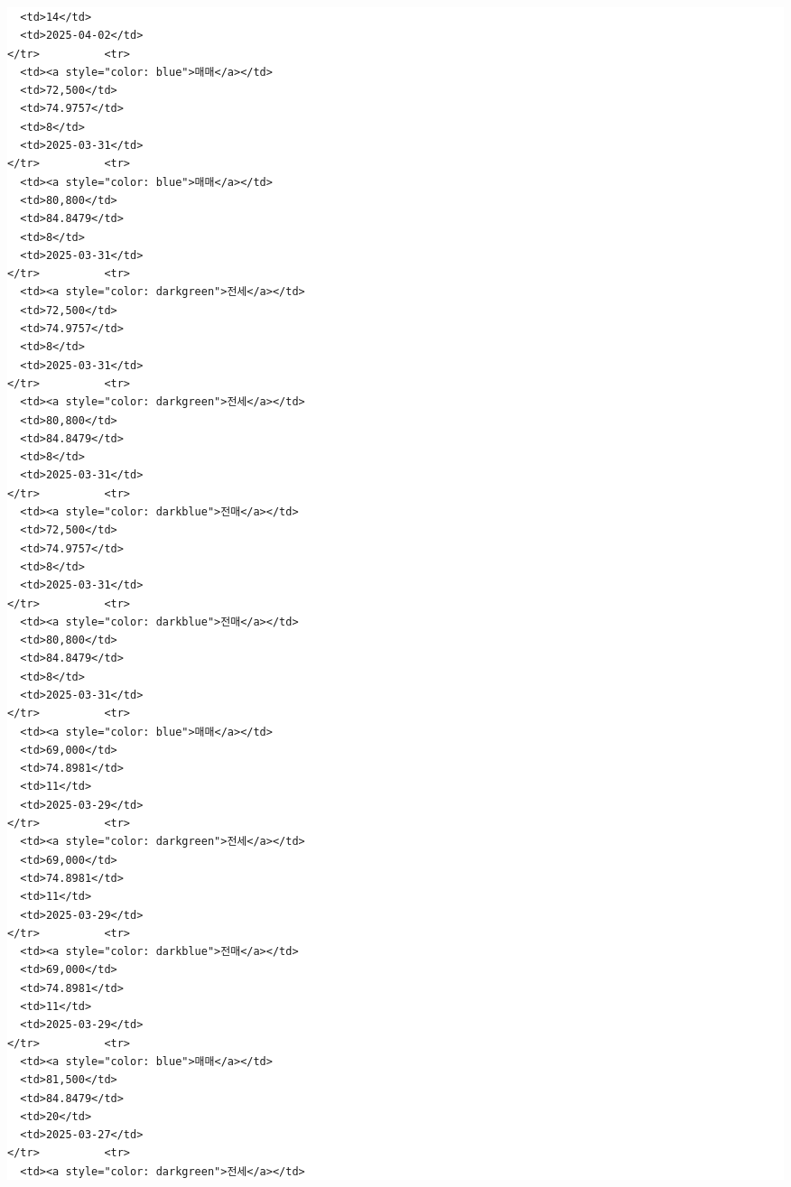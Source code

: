       <td>14</td>
      <td>2025-04-02</td>
    </tr>          <tr>
      <td><a style="color: blue">매매</a></td>
      <td>72,500</td>
      <td>74.9757</td>
      <td>8</td>
      <td>2025-03-31</td>
    </tr>          <tr>
      <td><a style="color: blue">매매</a></td>
      <td>80,800</td>
      <td>84.8479</td>
      <td>8</td>
      <td>2025-03-31</td>
    </tr>          <tr>
      <td><a style="color: darkgreen">전세</a></td>
      <td>72,500</td>
      <td>74.9757</td>
      <td>8</td>
      <td>2025-03-31</td>
    </tr>          <tr>
      <td><a style="color: darkgreen">전세</a></td>
      <td>80,800</td>
      <td>84.8479</td>
      <td>8</td>
      <td>2025-03-31</td>
    </tr>          <tr>
      <td><a style="color: darkblue">전매</a></td>
      <td>72,500</td>
      <td>74.9757</td>
      <td>8</td>
      <td>2025-03-31</td>
    </tr>          <tr>
      <td><a style="color: darkblue">전매</a></td>
      <td>80,800</td>
      <td>84.8479</td>
      <td>8</td>
      <td>2025-03-31</td>
    </tr>          <tr>
      <td><a style="color: blue">매매</a></td>
      <td>69,000</td>
      <td>74.8981</td>
      <td>11</td>
      <td>2025-03-29</td>
    </tr>          <tr>
      <td><a style="color: darkgreen">전세</a></td>
      <td>69,000</td>
      <td>74.8981</td>
      <td>11</td>
      <td>2025-03-29</td>
    </tr>          <tr>
      <td><a style="color: darkblue">전매</a></td>
      <td>69,000</td>
      <td>74.8981</td>
      <td>11</td>
      <td>2025-03-29</td>
    </tr>          <tr>
      <td><a style="color: blue">매매</a></td>
      <td>81,500</td>
      <td>84.8479</td>
      <td>20</td>
      <td>2025-03-27</td>
    </tr>          <tr>
      <td><a style="color: darkgreen">전세</a></td>